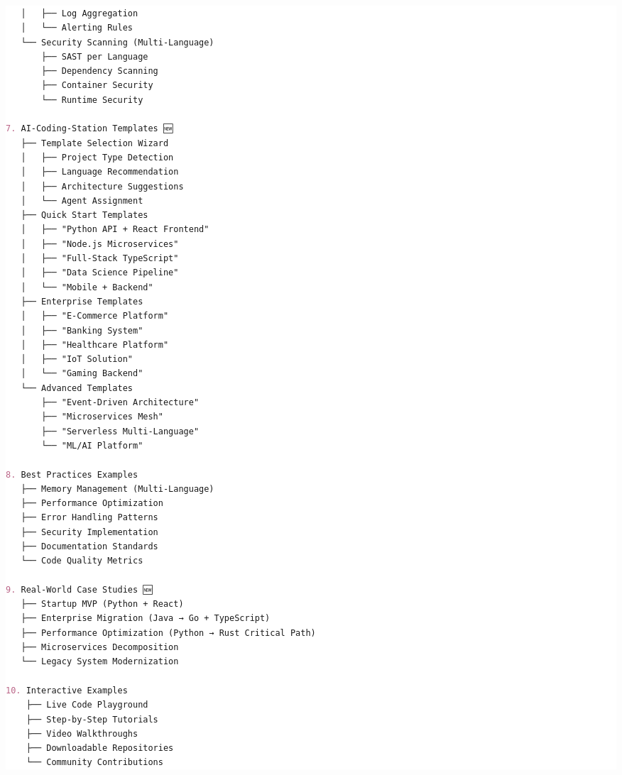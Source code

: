 ```markdown
   │   ├── Log Aggregation
   │   └── Alerting Rules
   └── Security Scanning (Multi-Language)
       ├── SAST per Language
       ├── Dependency Scanning
       ├── Container Security
       └── Runtime Security

7. AI-Coding-Station Templates 🆕
   ├── Template Selection Wizard
   │   ├── Project Type Detection
   │   ├── Language Recommendation
   │   ├── Architecture Suggestions
   │   └── Agent Assignment
   ├── Quick Start Templates
   │   ├── "Python API + React Frontend"
   │   ├── "Node.js Microservices"
   │   ├── "Full-Stack TypeScript"
   │   ├── "Data Science Pipeline"
   │   └── "Mobile + Backend"
   ├── Enterprise Templates
   │   ├── "E-Commerce Platform"
   │   ├── "Banking System"
   │   ├── "Healthcare Platform"
   │   ├── "IoT Solution"
   │   └── "Gaming Backend"
   └── Advanced Templates
       ├── "Event-Driven Architecture"
       ├── "Microservices Mesh"
       ├── "Serverless Multi-Language"
       └── "ML/AI Platform"

8. Best Practices Examples
   ├── Memory Management (Multi-Language)
   ├── Performance Optimization
   ├── Error Handling Patterns
   ├── Security Implementation
   ├── Documentation Standards
   └── Code Quality Metrics

9. Real-World Case Studies 🆕
   ├── Startup MVP (Python + React)
   ├── Enterprise Migration (Java → Go + TypeScript)
   ├── Performance Optimization (Python → Rust Critical Path)
   ├── Microservices Decomposition
   └── Legacy System Modernization

10. Interactive Examples
    ├── Live Code Playground
    ├── Step-by-Step Tutorials
    ├── Video Walkthroughs
    ├── Downloadable Repositories
    └── Community Contributions
```
